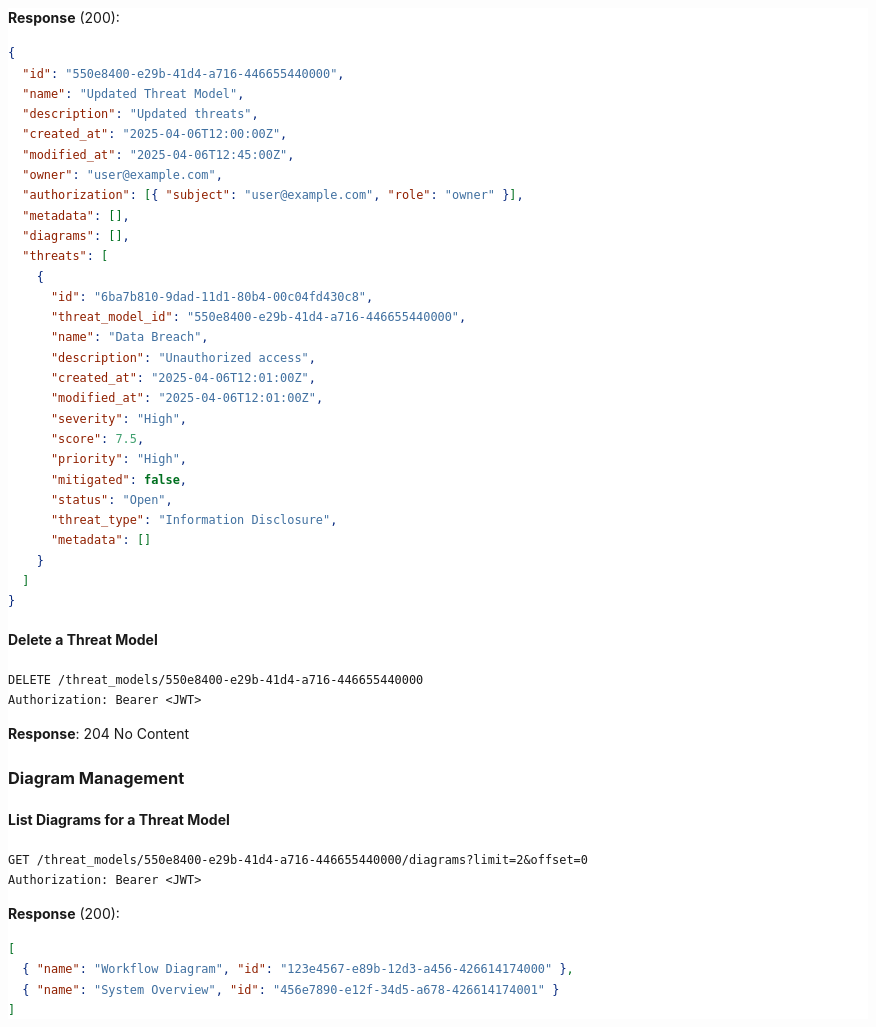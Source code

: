 **Response** (200):

```json
{
  "id": "550e8400-e29b-41d4-a716-446655440000",
  "name": "Updated Threat Model",
  "description": "Updated threats",
  "created_at": "2025-04-06T12:00:00Z",
  "modified_at": "2025-04-06T12:45:00Z",
  "owner": "user@example.com",
  "authorization": [{ "subject": "user@example.com", "role": "owner" }],
  "metadata": [],
  "diagrams": [],
  "threats": [
    {
      "id": "6ba7b810-9dad-11d1-80b4-00c04fd430c8",
      "threat_model_id": "550e8400-e29b-41d4-a716-446655440000",
      "name": "Data Breach",
      "description": "Unauthorized access",
      "created_at": "2025-04-06T12:01:00Z",
      "modified_at": "2025-04-06T12:01:00Z",
      "severity": "High",
      "score": 7.5,
      "priority": "High",
      "mitigated": false,
      "status": "Open",
      "threat_type": "Information Disclosure",
      "metadata": []
    }
  ]
}
```

#### Delete a Threat Model

```http
DELETE /threat_models/550e8400-e29b-41d4-a716-446655440000
Authorization: Bearer <JWT>
```

**Response**: 204 No Content

### Diagram Management

#### List Diagrams for a Threat Model

```http
GET /threat_models/550e8400-e29b-41d4-a716-446655440000/diagrams?limit=2&offset=0
Authorization: Bearer <JWT>
```

**Response** (200):

```json
[
  { "name": "Workflow Diagram", "id": "123e4567-e89b-12d3-a456-426614174000" },
  { "name": "System Overview", "id": "456e7890-e12f-34d5-a678-426614174001" }
]
```
